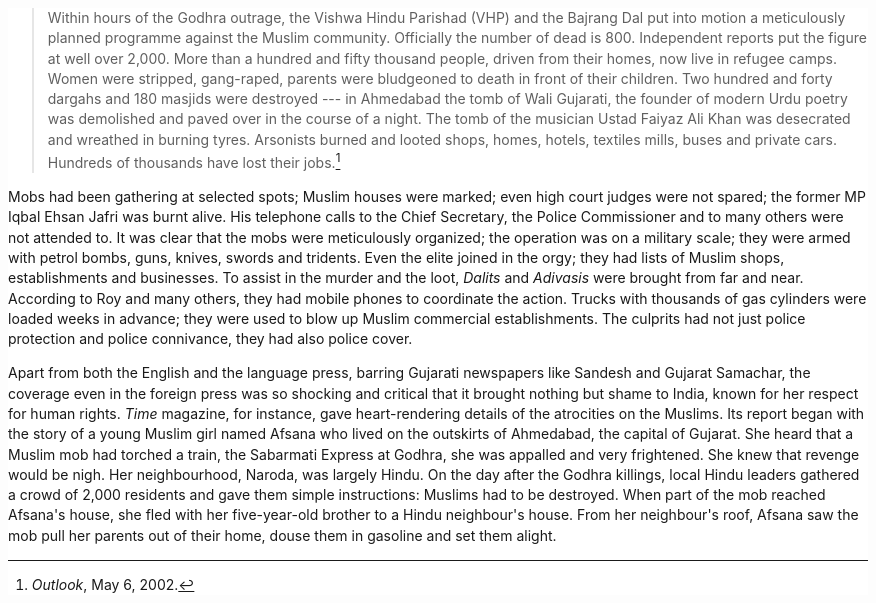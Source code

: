 >Within hours of the Godhra outrage, the Vishwa Hindu
Parishad (VHP) and the Bajrang Dal put into motion a
meticulously planned programme against the Muslim
community. Officially the number of dead is 800. Independent
reports put the figure at well over 2,000. More than a hundred
and fifty thousand people, driven from their homes, now live
in refugee camps. Women were stripped, gang-raped, parents
were bludgeoned to death in front of their children. Two
hundred and forty dargahs and 180 masjids were destroyed ---
in Ahmedabad the tomb of Wali Gujarati, the founder of
modern Urdu poetry was demolished and paved over in the
course of a night. The tomb of the musician Ustad Faiyaz Ali
Khan was desecrated and wreathed in burning tyres. Arsonists
burned and looted shops, homes, hotels, textiles mills, buses
and private cars. Hundreds of thousands have lost their jobs.[^/002002]

[^/002002]:	_Outlook_, May 6, 2002.

Mobs had been gathering at selected spots; Muslim houses
were marked; even high court judges were not spared; the
former MP Iqbal Ehsan Jafri was burnt alive. His telephone
calls to the Chief Secretary, the Police Commissioner and to
many others were not attended to. It was clear that the mobs
were meticulously organized; the operation was on a military
scale; they were armed with petrol bombs, guns, knives, swords
and tridents. Even the elite joined in the orgy; they had lists
of Muslim shops, establishments and businesses. To assist in
the murder and the loot, _Dalits_ and _Adivasis_ were brought
from far and near. According to Roy and many others, they
had mobile phones to coordinate the action. Trucks with
thousands of gas cylinders were loaded weeks in advance; they
were used to blow up Muslim commercial establishments. The
culprits had not just police protection and police connivance,
they had also police cover.

Apart from both the English and the language press,
barring Gujarati newspapers like Sandesh and Gujarat Samachar,
the coverage even in the foreign press was so shocking and
critical that it brought nothing but shame to India, known for
her respect for human rights. _Time_ magazine, for instance, gave
heart-rendering details of the atrocities on the Muslims. Its
report began with the story of a young Muslim girl named
Afsana who lived on the outskirts of Ahmedabad, the capital
of Gujarat. She heard that a Muslim mob had torched a train,
the Sabarmati Express at Godhra, she was appalled and very
frightened. She knew that revenge would be nigh. Her
neighbourhood, Naroda, was largely Hindu. On the day after
the Godhra killings, local Hindu leaders gathered a crowd of
2,000 residents and gave them simple instructions: Muslims
had to be destroyed. When part of the mob reached Afsana's
house, she fled with her five-year-old brother to a Hindu
neighbour's house. From her neighbour's roof, Afsana saw the
mob pull her parents out of their home, douse them in gasoline
and set them alight.


[^/002001]:	_Mainstream_, June 1, 2002.
[^/002003]:	_Time_, March 11, 2002.
[^/002004]:	_International Herald Tribune_, March 4, 2002.
[^/002005]:	_The Times of India_, April 19, 2002.
[^/002006]:	_Outlook_, July 22, 2002.
[^/002007]:	_Mainstream_, June 8, 2002.
[^/002008]:	_Hindustan Times_, April 15, 2002.
[^/002009]:	_Ibid_., March 24, 2002.
[^/0020010]:	_Newsweek_, April 22, 2002.
[^/0020011]:	_Frontline_, July 19, 2002.
[^/0020012]:	_The Indian Express_, April 13, 2002.
[^/0020013]:	_The Times of India_, March 10, 2002.
[^/0020014]:	_The Indian Express_, April 9, 2002.
[^/0020015]:	_Frontline_, June 7, 2002.
[^/0020016]:	_Outlook_, May 27, 2002.
[^/0020017]:	_Hindustan Times_, May 19, 2002.
[^/0020018]:	_Ibid_., May 15, 2002.
[^/0020019]:	_Ibid_., March 8, 2002.
[^/0020020]:	_The Times of India_, August 5, 2002.
